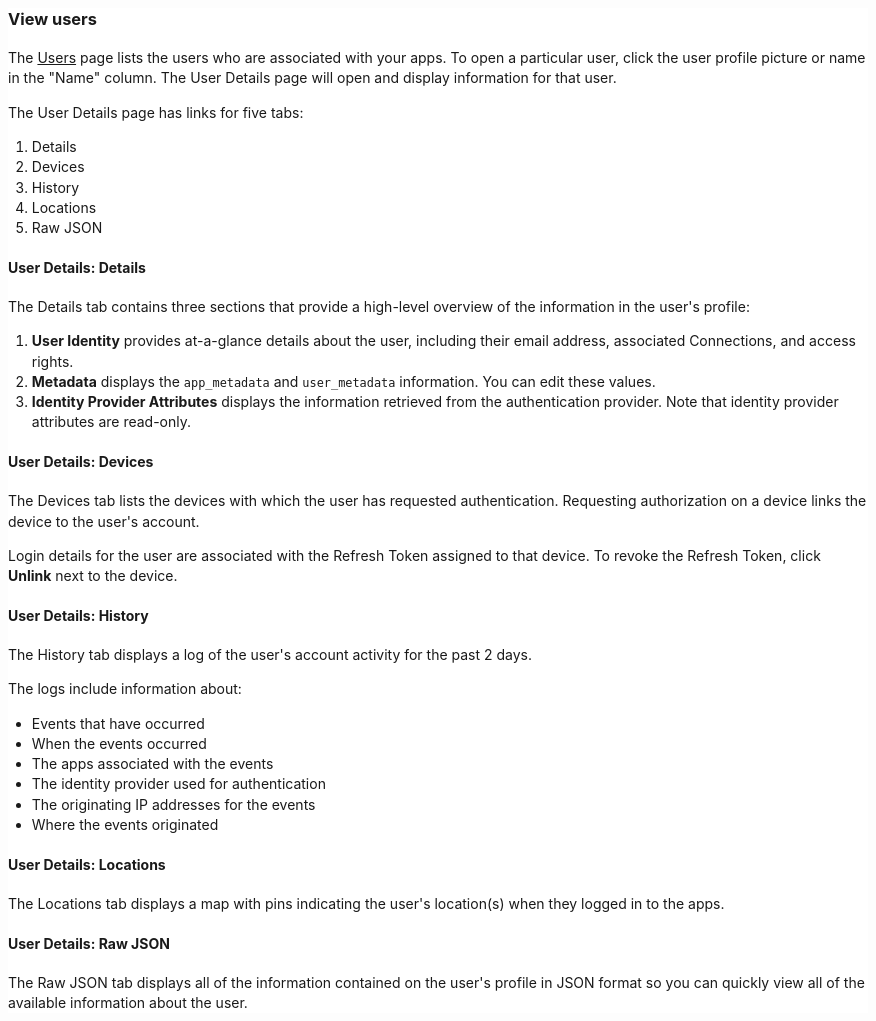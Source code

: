 ### View users

The [Users](${manage_url}/#/users) page lists the users who are associated with your apps. To open a particular user, click the user profile picture or name in the "Name" column. The User Details page will open and display information for that user.

The User Details page has links for five tabs:

1. Details
2. Devices
3. History
4. Locations
5. Raw JSON

#### User Details: Details

The Details tab contains three sections that provide a high-level overview of the information in the user's profile:

1. **User Identity** provides at-a-glance details about the user, including their email address, associated Connections, and access rights.
2. **Metadata** displays the `app_metadata` and `user_metadata` information. You can edit these values.
3. **Identity Provider Attributes** displays the information retrieved from the authentication provider. Note that identity provider attributes are read-only.

#### User Details: Devices

The Devices tab lists the devices with which the user has requested authentication. Requesting authorization on a device links the device to the user's account.

Login details for the user are associated with the Refresh Token assigned to that device. To revoke the Refresh Token, click **Unlink** next to the device.

#### User Details: History

The History tab displays a log of the user's account activity for the past 2 days.

The logs include information about:

* Events that have occurred
* When the events occurred
* The apps associated with the events
* The identity provider used for authentication
* The originating IP addresses for the events
* Where the events originated

#### User Details: Locations

The Locations tab displays a map with pins indicating the user's location(s) when they logged in to the apps.

#### User Details: Raw JSON

The Raw JSON tab displays all of the information contained on the user's profile in JSON format so you can quickly view all of the available information about the user.
